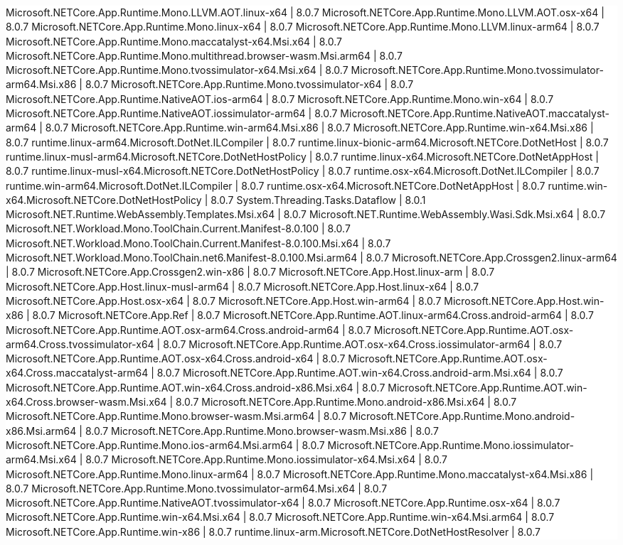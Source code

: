 Microsoft.NETCore.App.Runtime.Mono.LLVM.AOT.linux-x64 | 8.0.7
Microsoft.NETCore.App.Runtime.Mono.LLVM.AOT.osx-x64 | 8.0.7
Microsoft.NETCore.App.Runtime.Mono.linux-x64 | 8.0.7
Microsoft.NETCore.App.Runtime.Mono.LLVM.linux-arm64 | 8.0.7
Microsoft.NETCore.App.Runtime.Mono.maccatalyst-x64.Msi.x64 | 8.0.7
Microsoft.NETCore.App.Runtime.Mono.multithread.browser-wasm.Msi.arm64 | 8.0.7
Microsoft.NETCore.App.Runtime.Mono.tvossimulator-x64.Msi.x64 | 8.0.7
Microsoft.NETCore.App.Runtime.Mono.tvossimulator-arm64.Msi.x86 | 8.0.7
Microsoft.NETCore.App.Runtime.Mono.tvossimulator-x64 | 8.0.7
Microsoft.NETCore.App.Runtime.NativeAOT.ios-arm64 | 8.0.7
Microsoft.NETCore.App.Runtime.Mono.win-x64 | 8.0.7
Microsoft.NETCore.App.Runtime.NativeAOT.iossimulator-arm64 | 8.0.7
Microsoft.NETCore.App.Runtime.NativeAOT.maccatalyst-arm64 | 8.0.7
Microsoft.NETCore.App.Runtime.win-arm64.Msi.x86 | 8.0.7
Microsoft.NETCore.App.Runtime.win-x64.Msi.x86 | 8.0.7
runtime.linux-arm64.Microsoft.DotNet.ILCompiler | 8.0.7
runtime.linux-bionic-arm64.Microsoft.NETCore.DotNetHost | 8.0.7
runtime.linux-musl-arm64.Microsoft.NETCore.DotNetHostPolicy | 8.0.7
runtime.linux-x64.Microsoft.NETCore.DotNetAppHost | 8.0.7
runtime.linux-musl-x64.Microsoft.NETCore.DotNetHostPolicy | 8.0.7
runtime.osx-x64.Microsoft.DotNet.ILCompiler | 8.0.7
runtime.win-arm64.Microsoft.DotNet.ILCompiler | 8.0.7
runtime.osx-x64.Microsoft.NETCore.DotNetAppHost | 8.0.7
runtime.win-x64.Microsoft.NETCore.DotNetHostPolicy | 8.0.7
System.Threading.Tasks.Dataflow | 8.0.1
Microsoft.NET.Runtime.WebAssembly.Templates.Msi.x64 | 8.0.7
Microsoft.NET.Runtime.WebAssembly.Wasi.Sdk.Msi.x64 | 8.0.7
Microsoft.NET.Workload.Mono.ToolChain.Current.Manifest-8.0.100 | 8.0.7
Microsoft.NET.Workload.Mono.ToolChain.Current.Manifest-8.0.100.Msi.x64 | 8.0.7
Microsoft.NET.Workload.Mono.ToolChain.net6.Manifest-8.0.100.Msi.arm64 | 8.0.7
Microsoft.NETCore.App.Crossgen2.linux-arm64 | 8.0.7
Microsoft.NETCore.App.Crossgen2.win-x86 | 8.0.7
Microsoft.NETCore.App.Host.linux-arm | 8.0.7
Microsoft.NETCore.App.Host.linux-musl-arm64 | 8.0.7
Microsoft.NETCore.App.Host.linux-x64 | 8.0.7
Microsoft.NETCore.App.Host.osx-x64 | 8.0.7
Microsoft.NETCore.App.Host.win-arm64 | 8.0.7
Microsoft.NETCore.App.Host.win-x86 | 8.0.7
Microsoft.NETCore.App.Ref | 8.0.7
Microsoft.NETCore.App.Runtime.AOT.linux-arm64.Cross.android-arm64 | 8.0.7
Microsoft.NETCore.App.Runtime.AOT.osx-arm64.Cross.android-arm64 | 8.0.7
Microsoft.NETCore.App.Runtime.AOT.osx-arm64.Cross.tvossimulator-x64 | 8.0.7
Microsoft.NETCore.App.Runtime.AOT.osx-x64.Cross.iossimulator-arm64 | 8.0.7
Microsoft.NETCore.App.Runtime.AOT.osx-x64.Cross.android-x64 | 8.0.7
Microsoft.NETCore.App.Runtime.AOT.osx-x64.Cross.maccatalyst-arm64 | 8.0.7
Microsoft.NETCore.App.Runtime.AOT.win-x64.Cross.android-arm.Msi.x64 | 8.0.7
Microsoft.NETCore.App.Runtime.AOT.win-x64.Cross.android-x86.Msi.x64 | 8.0.7
Microsoft.NETCore.App.Runtime.AOT.win-x64.Cross.browser-wasm.Msi.x64 | 8.0.7
Microsoft.NETCore.App.Runtime.Mono.android-x86.Msi.x64 | 8.0.7
Microsoft.NETCore.App.Runtime.Mono.browser-wasm.Msi.arm64 | 8.0.7
Microsoft.NETCore.App.Runtime.Mono.android-x86.Msi.arm64 | 8.0.7
Microsoft.NETCore.App.Runtime.Mono.browser-wasm.Msi.x86 | 8.0.7
Microsoft.NETCore.App.Runtime.Mono.ios-arm64.Msi.arm64 | 8.0.7
Microsoft.NETCore.App.Runtime.Mono.iossimulator-arm64.Msi.x64 | 8.0.7
Microsoft.NETCore.App.Runtime.Mono.iossimulator-x64.Msi.x64 | 8.0.7
Microsoft.NETCore.App.Runtime.Mono.linux-arm64 | 8.0.7
Microsoft.NETCore.App.Runtime.Mono.maccatalyst-x64.Msi.x86 | 8.0.7
Microsoft.NETCore.App.Runtime.Mono.tvossimulator-arm64.Msi.x64 | 8.0.7
Microsoft.NETCore.App.Runtime.NativeAOT.tvossimulator-x64 | 8.0.7
Microsoft.NETCore.App.Runtime.osx-x64 | 8.0.7
Microsoft.NETCore.App.Runtime.win-x64.Msi.x64 | 8.0.7
Microsoft.NETCore.App.Runtime.win-x64.Msi.arm64 | 8.0.7
Microsoft.NETCore.App.Runtime.win-x86 | 8.0.7
runtime.linux-arm.Microsoft.NETCore.DotNetHostResolver | 8.0.7